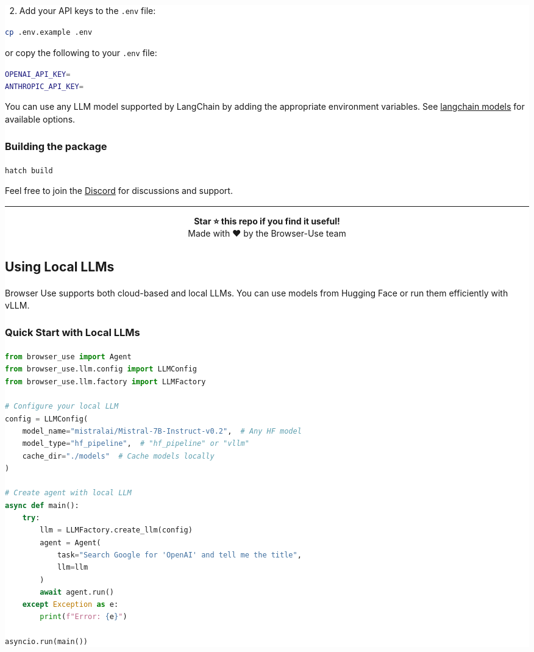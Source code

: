 2. Add your API keys to the `.env` file:

```bash
cp .env.example .env
```

or copy the following to your `.env` file:

```bash
OPENAI_API_KEY=
ANTHROPIC_API_KEY=
```

You can use any LLM model supported by LangChain by adding the appropriate environment variables. See [langchain models](https://python.langchain.com/docs/integrations/chat/) for available options.

### Building the package

```bash
hatch build
```

Feel free to join the [Discord](https://link.browser-use.com/discord) for discussions and support.

---

<div align="center">
  <b>Star ⭐ this repo if you find it useful!</b><br>
  Made with ❤️ by the Browser-Use team
</div>

## Using Local LLMs

Browser Use supports both cloud-based and local LLMs. You can use models from Hugging Face or run them efficiently with vLLM.

### Quick Start with Local LLMs

```python
from browser_use import Agent
from browser_use.llm.config import LLMConfig
from browser_use.llm.factory import LLMFactory

# Configure your local LLM
config = LLMConfig(
    model_name="mistralai/Mistral-7B-Instruct-v0.2",  # Any HF model
    model_type="hf_pipeline",  # "hf_pipeline" or "vllm"
    cache_dir="./models"  # Cache models locally
)

# Create agent with local LLM
async def main():
    try:
        llm = LLMFactory.create_llm(config)
        agent = Agent(
            task="Search Google for 'OpenAI' and tell me the title",
            llm=llm
        )
        await agent.run()
    except Exception as e:
        print(f"Error: {e}")

asyncio.run(main())
```
